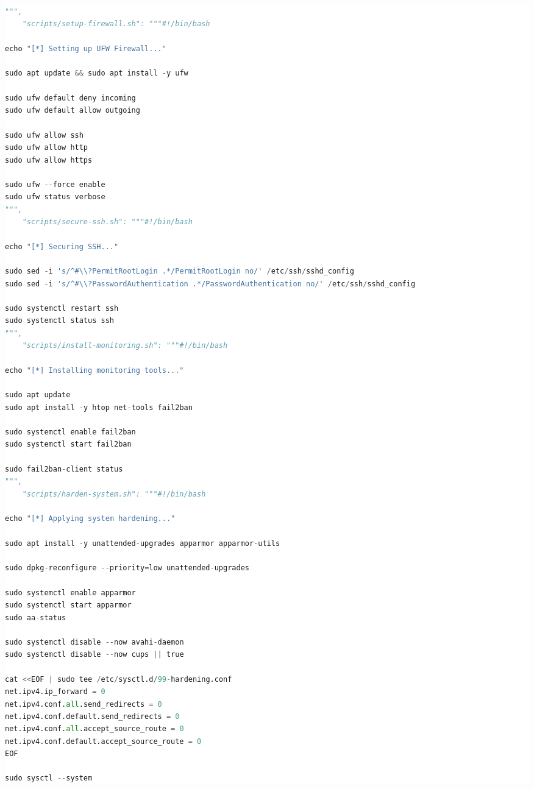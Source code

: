 ```python
""",
    "scripts/setup-firewall.sh": """#!/bin/bash

echo "[*] Setting up UFW Firewall..."

sudo apt update && sudo apt install -y ufw

sudo ufw default deny incoming
sudo ufw default allow outgoing

sudo ufw allow ssh
sudo ufw allow http
sudo ufw allow https

sudo ufw --force enable
sudo ufw status verbose
""",
    "scripts/secure-ssh.sh": """#!/bin/bash

echo "[*] Securing SSH..."

sudo sed -i 's/^#\\?PermitRootLogin .*/PermitRootLogin no/' /etc/ssh/sshd_config
sudo sed -i 's/^#\\?PasswordAuthentication .*/PasswordAuthentication no/' /etc/ssh/sshd_config

sudo systemctl restart ssh
sudo systemctl status ssh
""",
    "scripts/install-monitoring.sh": """#!/bin/bash

echo "[*] Installing monitoring tools..."

sudo apt update
sudo apt install -y htop net-tools fail2ban

sudo systemctl enable fail2ban
sudo systemctl start fail2ban

sudo fail2ban-client status
""",
    "scripts/harden-system.sh": """#!/bin/bash

echo "[*] Applying system hardening..."

sudo apt install -y unattended-upgrades apparmor apparmor-utils

sudo dpkg-reconfigure --priority=low unattended-upgrades

sudo systemctl enable apparmor
sudo systemctl start apparmor
sudo aa-status

sudo systemctl disable --now avahi-daemon
sudo systemctl disable --now cups || true

cat <<EOF | sudo tee /etc/sysctl.d/99-hardening.conf
net.ipv4.ip_forward = 0
net.ipv4.conf.all.send_redirects = 0
net.ipv4.conf.default.send_redirects = 0
net.ipv4.conf.all.accept_source_route = 0
net.ipv4.conf.default.accept_source_route = 0
EOF

sudo sysctl --system
```